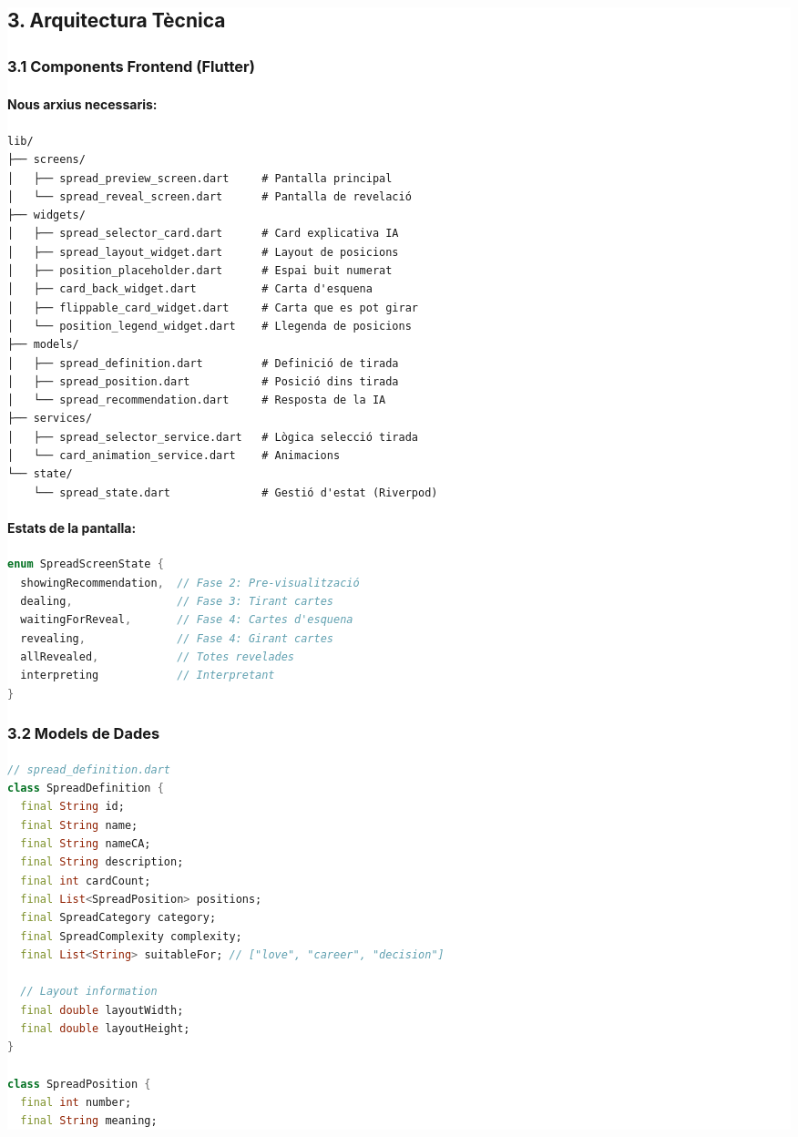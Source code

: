 ## 3. Arquitectura Tècnica

### 3.1 Components Frontend (Flutter)

#### Nous arxius necessaris:
```
lib/
├── screens/
│   ├── spread_preview_screen.dart     # Pantalla principal
│   └── spread_reveal_screen.dart      # Pantalla de revelació
├── widgets/
│   ├── spread_selector_card.dart      # Card explicativa IA
│   ├── spread_layout_widget.dart      # Layout de posicions
│   ├── position_placeholder.dart      # Espai buit numerat
│   ├── card_back_widget.dart          # Carta d'esquena
│   ├── flippable_card_widget.dart     # Carta que es pot girar
│   └── position_legend_widget.dart    # Llegenda de posicions
├── models/
│   ├── spread_definition.dart         # Definició de tirada
│   ├── spread_position.dart           # Posició dins tirada
│   └── spread_recommendation.dart     # Resposta de la IA
├── services/
│   ├── spread_selector_service.dart   # Lògica selecció tirada
│   └── card_animation_service.dart    # Animacions
└── state/
    └── spread_state.dart              # Gestió d'estat (Riverpod)
```

#### Estats de la pantalla:
```dart
enum SpreadScreenState {
  showingRecommendation,  // Fase 2: Pre-visualització
  dealing,                // Fase 3: Tirant cartes
  waitingForReveal,       // Fase 4: Cartes d'esquena
  revealing,              // Fase 4: Girant cartes
  allRevealed,            // Totes revelades
  interpreting            // Interpretant
}
```

### 3.2 Models de Dades

```dart
// spread_definition.dart
class SpreadDefinition {
  final String id;
  final String name;
  final String nameCA;
  final String description;
  final int cardCount;
  final List<SpreadPosition> positions;
  final SpreadCategory category;
  final SpreadComplexity complexity;
  final List<String> suitableFor; // ["love", "career", "decision"]

  // Layout information
  final double layoutWidth;
  final double layoutHeight;
}

class SpreadPosition {
  final int number;
  final String meaning;
```